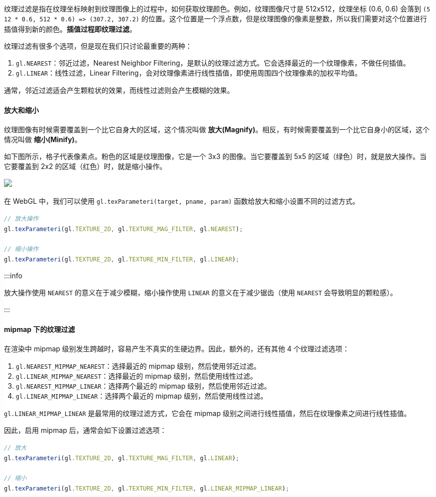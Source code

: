 纹理过滤是指在纹理坐标映射到纹理图像上的过程中，如何获取纹理颜色。例如，纹理图像尺寸是 512x512，纹理坐标 (0.6, 0.6) 会落到 `(512 * 0.6, 512 * 0.6) => (307.2, 307.2)` 的位置。这个位置是一个浮点数，但是纹理图像的像素是整数，所以我们需要对这个位置进行插值得到新的颜色。**插值过程即纹理过滤**。

纹理过滤有很多个选项，但是现在我们只讨论最重要的两种：

1. `gl.NEAREST`：邻近过滤，Nearest Neighbor Filtering，是默认的纹理过滤方式。它会选择最近的一个纹理像素，不做任何插值。
1. `gl.LINEAR`：线性过滤，Linear Filtering，会对纹理像素进行线性插值，即使用周围四个纹理像素的加权平均值。

通常，邻近过滤适会产生颗粒状的效果，而线性过滤则会产生模糊的效果。

#### 放大和缩小

纹理图像有时候需要覆盖到一个比它自身大的区域，这个情况叫做 **放大(Magnify)**。相反，有时候需要覆盖到一个比它自身小的区域，这个情况叫做 **缩小(Minify)**。

如下图所示，格子代表像素点。粉色的区域是纹理图像，它是一个 3x3 的图像。当它要覆盖到 5x5 的区域（绿色）时，就是放大操作。当它要覆盖到 2x2 的区域（红色）时，就是缩小操作。

![](https://rshop.tech/gw/assets/upload/202402022147072.png)

在 WebGL 中，我们可以使用 `gl.texParameteri(target, pname, param)` 函数给放大和缩小设置不同的过滤方式。

```js
// 放大操作
gl.texParameteri(gl.TEXTURE_2D, gl.TEXTURE_MAG_FILTER, gl.NEAREST);

// 缩小操作
gl.texParameteri(gl.TEXTURE_2D, gl.TEXTURE_MIN_FILTER, gl.LINEAR);
```

:::info

放大操作使用 `NEAREST` 的意义在于减少模糊，缩小操作使用 `LINEAR` 的意义在于减少锯齿（使用 `NEAREST` 会导致明显的颗粒感）。

:::

#### mipmap 下的纹理过滤

在渲染中 mipmap 级别发生跨越时，容易产生不真实的生硬边界。因此，额外的，还有其他 4 个纹理过滤选项：

1. `gl.NEAREST_MIPMAP_NEAREST`：选择最近的 mipmap 级别，然后使用邻近过滤。
1. `gl.LINEAR_MIPMAP_NEAREST`：选择最近的 mipmap 级别，然后使用线性过滤。
1. `gl.NEAREST_MIPMAP_LINEAR`：选择两个最近的 mipmap 级别，然后使用邻近过滤。
1. `gl.LINEAR_MIPMAP_LINEAR`：选择两个最近的 mipmap 级别，然后使用线性过滤。

`gl.LINEAR_MIPMAP_LINEAR` 是最常用的纹理过滤方式，它会在 mipmap 级别之间进行线性插值，然后在纹理像素之间进行线性插值。

因此，启用 mipmap 后，通常会如下设置过滤选项：

```js
// 放大
gl.texParameteri(gl.TEXTURE_2D, gl.TEXTURE_MAG_FILTER, gl.LINEAR);

// 缩小
gl.texParameteri(gl.TEXTURE_2D, gl.TEXTURE_MIN_FILTER, gl.LINEAR_MIPMAP_LINEAR);
```
